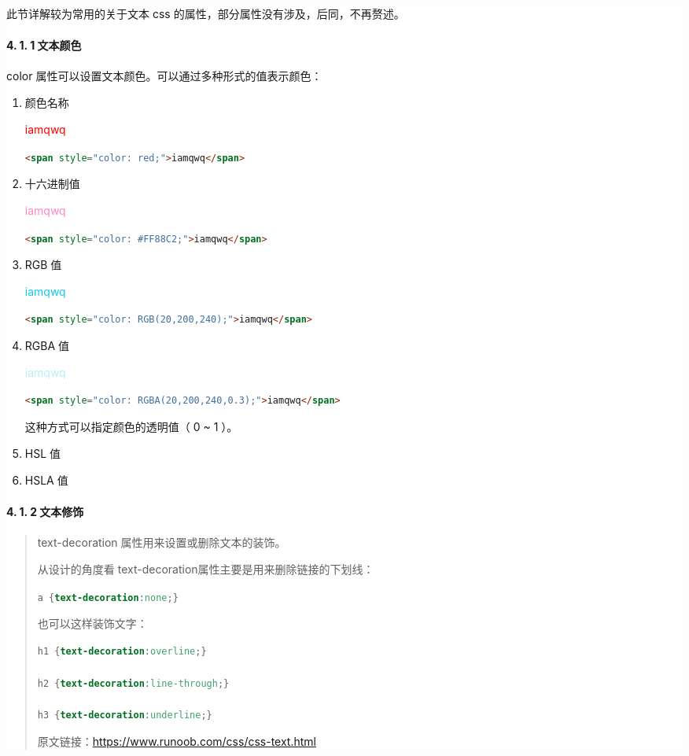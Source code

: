 此节详解较为常用的关于文本 css 的属性，部分属性没有涉及，后同，不再赘述。

#### 4. 1. 1 文本颜色

color 属性可以设置文本颜色。可以通过多种形式的值表示颜色：

1. 颜色名称

   <span style="color: red;">iamqwq</span>

   ```html
   <span style="color: red;">iamqwq</span>
   ```

2. 十六进制值

   <span style="color: #FF88C2;">iamqwq</span>

   ```html
   <span style="color: #FF88C2;">iamqwq</span>
   ```

3. RGB 值

   <span style="color: RGB(20,200,240);">iamqwq</span>

   ```html
   <span style="color: RGB(20,200,240);">iamqwq</span>
   ```

4. RGBA 值

   <span style="color: RGBA(20,200,240,0.3);">iamqwq</span>

   ```html
   <span style="color: RGBA(20,200,240,0.3);">iamqwq</span>
   ```

   这种方式可以指定颜色的透明值（ 0 ~ 1 ）。

5. HSL 值

6. HSLA 值

#### 4. 1. 2 文本修饰

> text-decoration 属性用来设置或删除文本的装饰。
>
> 从设计的角度看 text-decoration属性主要是用来删除链接的下划线：
>
> ```css
> a {text-decoration:none;}
> ```
>
> 也可以这样装饰文字：
>
> ```css
> h1 {text-decoration:overline;} 
> 
> h2 {text-decoration:line-through;} 
> 
> h3 {text-decoration:underline;}
> ```
>
> 原文链接：https://www.runoob.com/css/css-text.html
